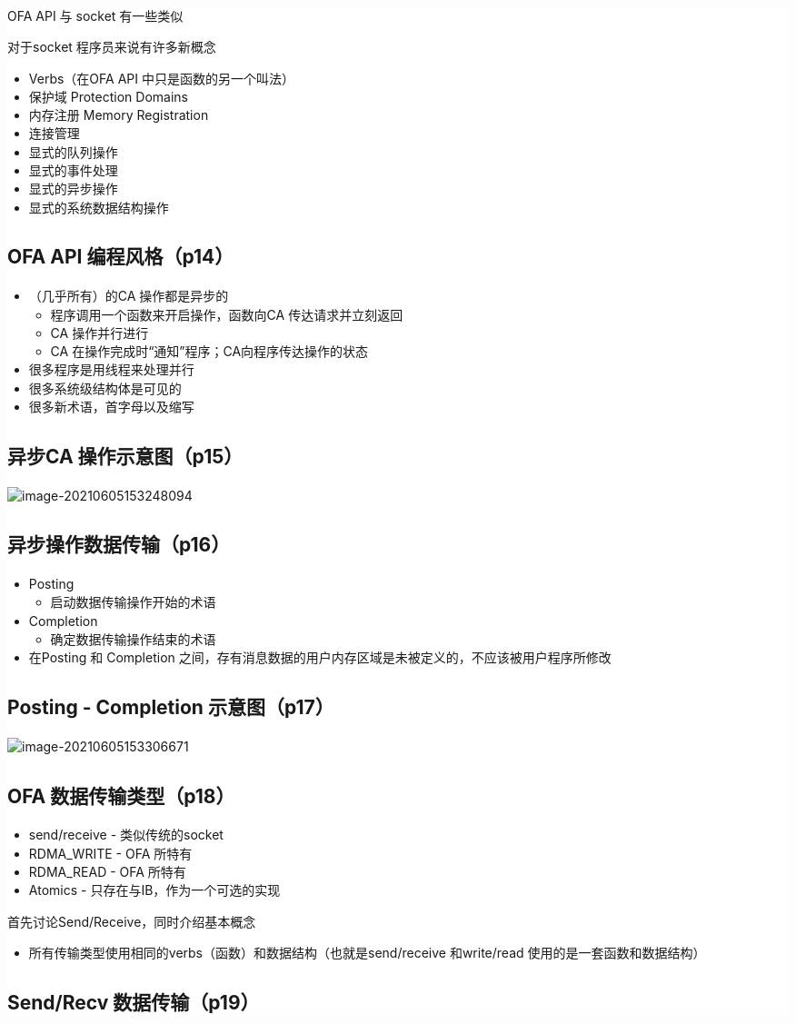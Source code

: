 OFA API 与 socket 有一些类似

对于socket 程序员来说有许多新概念

- Verbs（在OFA API 中只是函数的另一个叫法）
- 保护域 Protection Domains
- 内存注册 Memory Registration
- 连接管理
- 显式的队列操作
- 显式的事件处理
- 显式的异步操作
- 显式的系统数据结构操作

## OFA API 编程风格（p14）

- （几乎所有）的CA 操作都是异步的
  - 程序调用一个函数来开启操作，函数向CA 传达请求并立刻返回
  - CA 操作并行进行
  - CA 在操作完成时“通知”程序；CA向程序传达操作的状态
- 很多程序是用线程来处理并行
- 很多系统级结构体是可见的
- 很多新术语，首字母以及缩写

## 异步CA 操作示意图（p15）

![image-20210605153248094](https://rayalioss.oss-cn-shanghai.aliyuncs.com/img/image-20210605153248094.png)

## 异步操作数据传输（p16）

- Posting
  - 启动数据传输操作开始的术语
- Completion
  - 确定数据传输操作结束的术语
- 在Posting 和 Completion 之间，存有消息数据的用户内存区域是未被定义的，不应该被用户程序所修改

## Posting - Completion 示意图（p17）

![image-20210605153306671](https://rayalioss.oss-cn-shanghai.aliyuncs.com/img/image-20210605153306671.png)

## OFA 数据传输类型（p18）

- send/receive - 类似传统的socket
- RDMA_WRITE - OFA 所特有
- RDMA_READ -  OFA 所特有
- Atomics - 只存在与IB，作为一个可选的实现

首先讨论Send/Receive，同时介绍基本概念

- 所有传输类型使用相同的verbs（函数）和数据结构（也就是send/receive 和write/read 使用的是一套函数和数据结构）

## Send/Recv 数据传输（p19）
